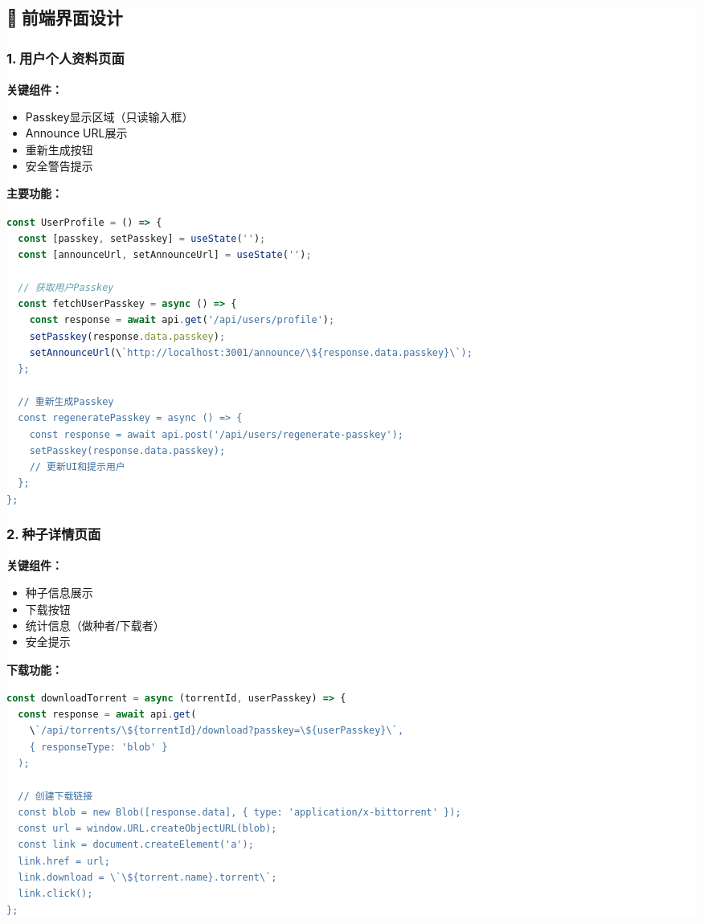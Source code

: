 ## 🎨 前端界面设计

### 1. 用户个人资料页面

**关键组件：**
- Passkey显示区域（只读输入框）
- Announce URL展示
- 重新生成按钮
- 安全警告提示

**主要功能：**
```javascript
const UserProfile = () => {
  const [passkey, setPasskey] = useState('');
  const [announceUrl, setAnnounceUrl] = useState('');

  // 获取用户Passkey
  const fetchUserPasskey = async () => {
    const response = await api.get('/api/users/profile');
    setPasskey(response.data.passkey);
    setAnnounceUrl(\`http://localhost:3001/announce/\${response.data.passkey}\`);
  };

  // 重新生成Passkey
  const regeneratePasskey = async () => {
    const response = await api.post('/api/users/regenerate-passkey');
    setPasskey(response.data.passkey);
    // 更新UI和提示用户
  };
};
```

### 2. 种子详情页面

**关键组件：**
- 种子信息展示
- 下载按钮
- 统计信息（做种者/下载者）
- 安全提示

**下载功能：**
```javascript
const downloadTorrent = async (torrentId, userPasskey) => {
  const response = await api.get(
    \`/api/torrents/\${torrentId}/download?passkey=\${userPasskey}\`,
    { responseType: 'blob' }
  );
  
  // 创建下载链接
  const blob = new Blob([response.data], { type: 'application/x-bittorrent' });
  const url = window.URL.createObjectURL(blob);
  const link = document.createElement('a');
  link.href = url;
  link.download = \`\${torrent.name}.torrent\`;
  link.click();
};
```
